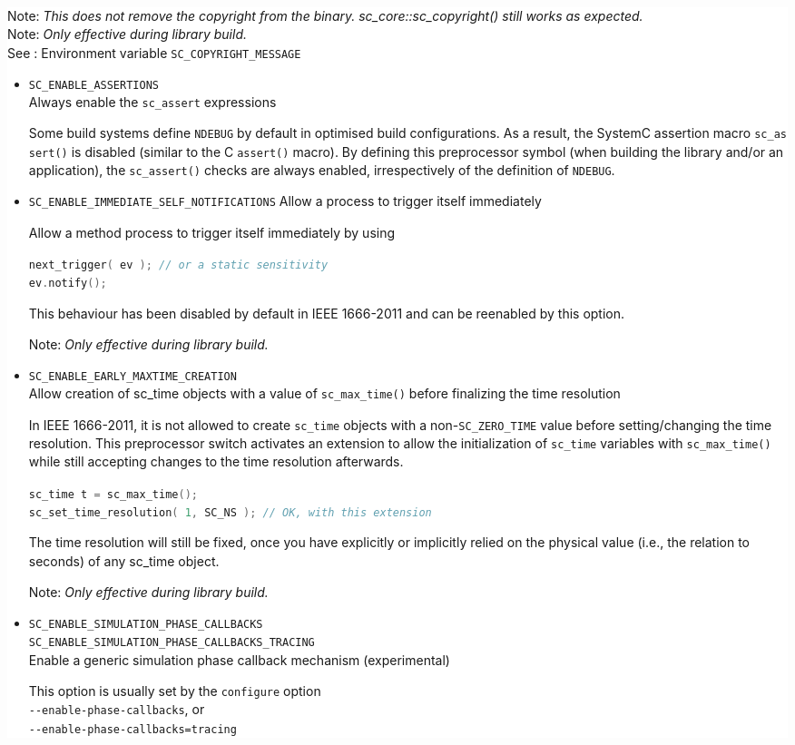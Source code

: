    Note: _This does not remove the copyright from the binary.
         sc_core::sc_copyright() still works as expected._  
   Note: _Only effective during library build._  
   See : Environment variable `SC_COPYRIGHT_MESSAGE`


 * `SC_ENABLE_ASSERTIONS`  
   Always enable the `sc_assert` expressions

   Some build systems define `NDEBUG` by default in optimised build
   configurations. As a result, the SystemC assertion macro `sc_assert()`
   is disabled (similar to the C `assert()` macro).  By defining this
   preprocessor symbol (when building the library and/or an application),
   the `sc_assert()` checks are always enabled, irrespectively of the
   definition of `NDEBUG`.


 * `SC_ENABLE_IMMEDIATE_SELF_NOTIFICATIONS`
   Allow a process to trigger itself immediately

   Allow a method process to trigger itself immediately by using
   ```cpp
   next_trigger( ev ); // or a static sensitivity
   ev.notify();
   ```

   This behaviour has been disabled by default in IEEE 1666-2011 and
   can be reenabled by this option.

   Note: _Only effective during library build._


 * `SC_ENABLE_EARLY_MAXTIME_CREATION`  
   Allow creation of sc_time objects with a value of `sc_max_time()`
   before finalizing the time resolution

   In IEEE 1666-2011, it is not allowed to create `sc_time` objects with
   a non-`SC_ZERO_TIME` value before setting/changing the time resolution.
   This preprocessor switch activates an extension to allow the
   initialization of `sc_time` variables with `sc_max_time()` while
   still accepting changes to the time resolution afterwards.

   ```cpp
   sc_time t = sc_max_time();
   sc_set_time_resolution( 1, SC_NS ); // OK, with this extension
   ```
   The time resolution will still be fixed, once you have explicitly or
   implicitly relied on the physical value (i.e., the relation to seconds)
   of any sc_time object.

   Note: _Only effective during library build._


 * `SC_ENABLE_SIMULATION_PHASE_CALLBACKS`  
   `SC_ENABLE_SIMULATION_PHASE_CALLBACKS_TRACING`  
   Enable a generic simulation phase callback mechanism (experimental)

   This option is usually set by the `configure` option  
     `--enable-phase-callbacks`, or  
     `--enable-phase-callbacks=tracing`
